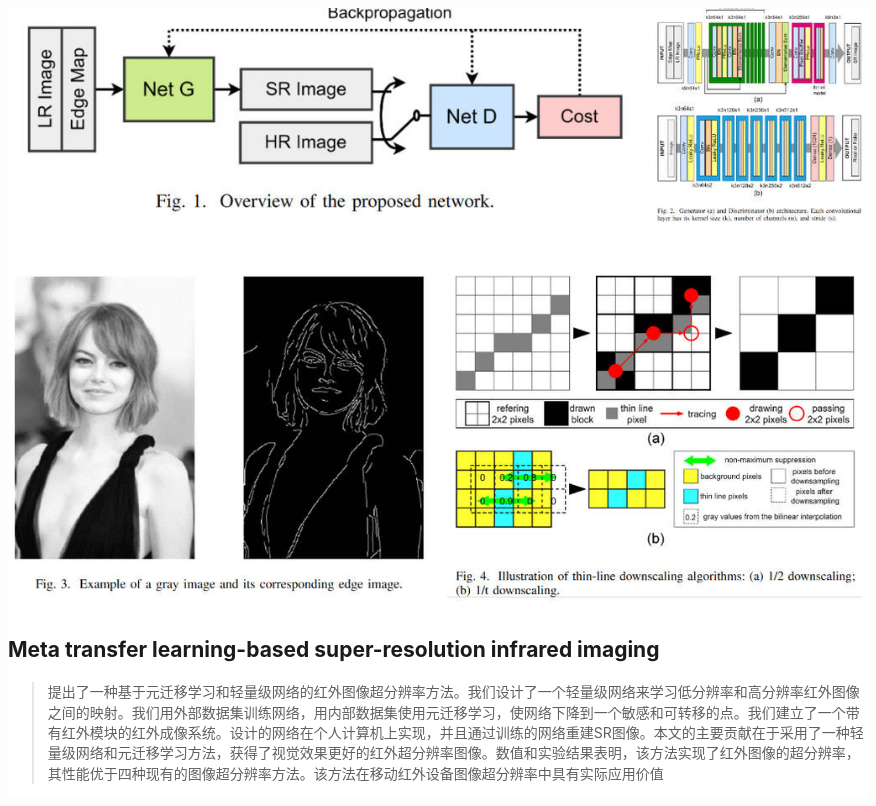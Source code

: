 <div style="display: flex; justify-content: center;">
    <img title="" src="./img/edge-focus.jpg" alt="" width="1200">
</div>

## Meta transfer learning-based super-resolution infrared imaging

> 提出了一种基于元迁移学习和轻量级网络的红外图像超分辨率方法。我们设计了一个轻量级网络来学习低分辨率和高分辨率红外图像之间的映射。我们用外部数据集训练网络，用内部数据集使用元迁移学习，使网络下降到一个敏感和可转移的点。我们建立了一个带有红外模块的红外成像系统。设计的网络在个人计算机上实现，并且通过训练的网络重建SR图像。本文的主要贡献在于采用了一种轻量级网络和元迁移学习方法，获得了视觉效果更好的红外超分辨率图像。数值和实验结果表明，该方法实现了红外图像的超分辨率，其性能优于四种现有的图像超分辨率方法。该方法在移动红外设备图像超分辨率中具有实际应用价值

<div style="display: flex; justify-content: center;">